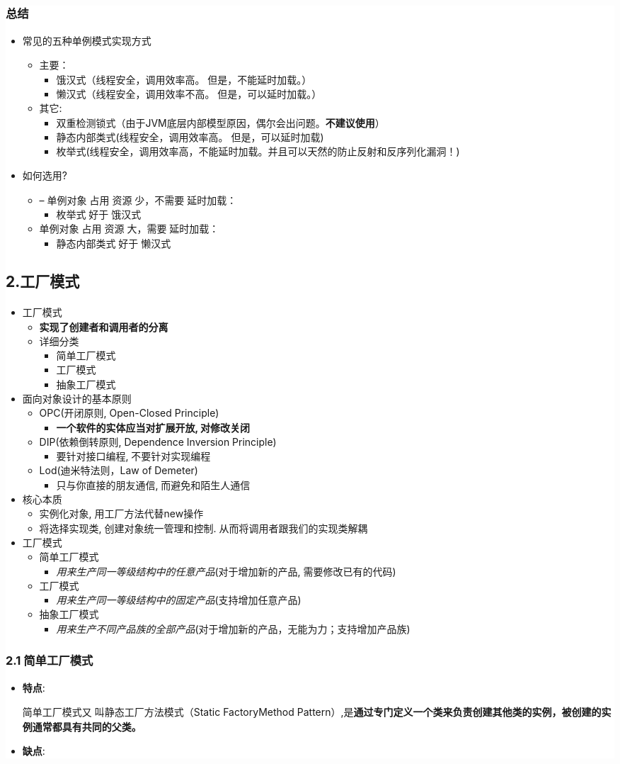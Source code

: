 ### 总结

- 常见的五种单例模式实现方式 
  - 主要：  
    - 饿汉式（线程安全，调用效率高。 但是，不能延时加载。） 
    - 懒汉式（线程安全，调用效率不高。 但是，可以延时加载。）
  - 其它:
    - 双重检测锁式（由于JVM底层内部模型原因，偶尔会出问题。**不建议使用**） 
    - 静态内部类式(线程安全，调用效率高。 但是，可以延时加载) 
    - 枚举式(线程安全，调用效率高，不能延时加载。并且可以天然的防止反射和反序列化漏洞！) 

- 如何选用? 
  - – 单例对象 占用 资源 少，不需要 延时加载： 
    - 枚举式 好于 饿汉式 
  - 单例对象 占用 资源 大，需要 延时加载： 
    - 静态内部类式 好于 懒汉式



## 2.工厂模式

- 工厂模式
  - **实现了创建者和调用者的分离**
  - 详细分类
    - 简单工厂模式
    - 工厂模式
    - 抽象工厂模式
- 面向对象设计的基本原则
  - OPC(开闭原则, Open-Closed Principle)
    - **一个软件的实体应当对扩展开放, 对修改关闭**
  - DIP(依赖倒转原则, Dependence Inversion Principle)
    - 要针对接口编程, 不要针对实现编程
  - Lod(迪米特法则，Law of Demeter)
    - 只与你直接的朋友通信, 而避免和陌生人通信
- 核心本质
  - 实例化对象, 用工厂方法代替new操作
  - 将选择实现类, 创建对象统一管理和控制. 从而将调用者跟我们的实现类解耦
- 工厂模式
  - 简单工厂模式
    - *用来生产同一等级结构中的任意产品*(对于增加新的产品, 需要修改已有的代码)
  - 工厂模式
    - *用来生产同一等级结构中的固定产品*(支持增加任意产品)
  - 抽象工厂模式
    - *用来生产不同产品族的全部产品*(对于增加新的产品，无能为力；支持增加产品族)

### 2.1 简单工厂模式

- **特点**:

  简单工厂模式又 叫静态工厂方法模式（Static FactoryMethod Pattern）,是**通过专门定义一个类来负责创建其他类的实例，被创建的实例通常都具有共同的父类。** 

- **缺点**:
